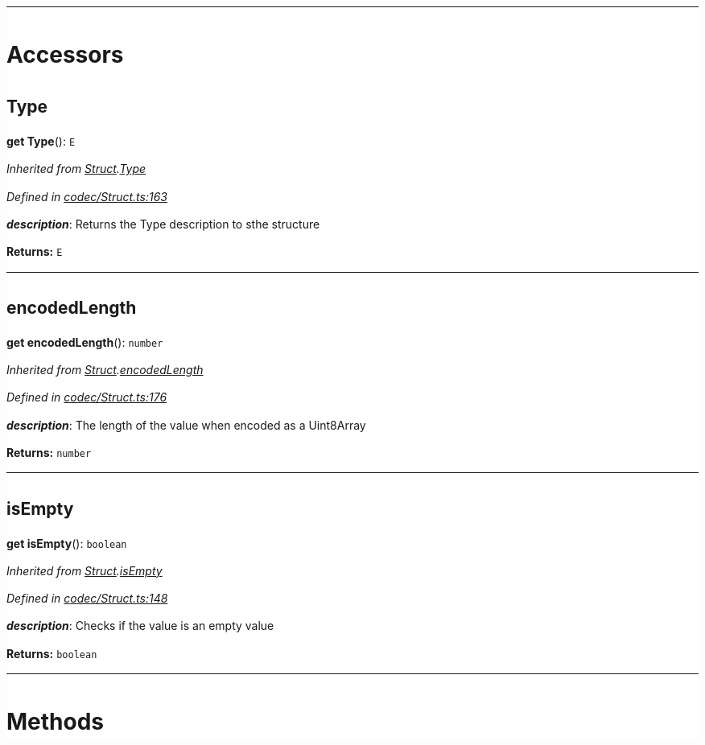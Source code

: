 ___

# Accessors

<a id="type"></a>

##  Type

**get Type**(): `E`

*Inherited from [Struct](_codec_struct_.struct.md).[Type](_codec_struct_.struct.md#type)*

*Defined in [codec/Struct.ts:163](https://github.com/polkadot-js/api/blob/9d00dce/packages/types/src/codec/Struct.ts#L163)*

*__description__*: Returns the Type description to sthe structure

**Returns:** `E`

___
<a id="encodedlength"></a>

##  encodedLength

**get encodedLength**(): `number`

*Inherited from [Struct](_codec_struct_.struct.md).[encodedLength](_codec_struct_.struct.md#encodedlength)*

*Defined in [codec/Struct.ts:176](https://github.com/polkadot-js/api/blob/9d00dce/packages/types/src/codec/Struct.ts#L176)*

*__description__*: The length of the value when encoded as a Uint8Array

**Returns:** `number`

___
<a id="isempty"></a>

##  isEmpty

**get isEmpty**(): `boolean`

*Inherited from [Struct](_codec_struct_.struct.md).[isEmpty](_codec_struct_.struct.md#isempty)*

*Defined in [codec/Struct.ts:148](https://github.com/polkadot-js/api/blob/9d00dce/packages/types/src/codec/Struct.ts#L148)*

*__description__*: Checks if the value is an empty value

**Returns:** `boolean`

___

# Methods
